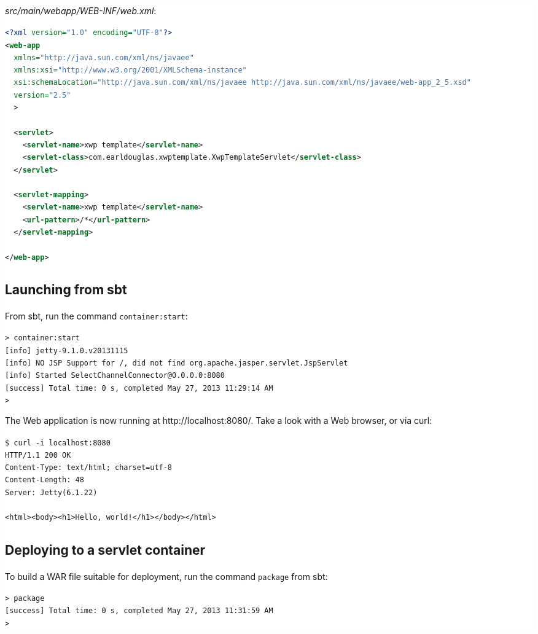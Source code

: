 *src/main/webapp/WEB-INF/web.xml*:

``` xml
<?xml version="1.0" encoding="UTF-8"?>
<web-app
  xmlns="http://java.sun.com/xml/ns/javaee"
  xmlns:xsi="http://www.w3.org/2001/XMLSchema-instance"
  xsi:schemaLocation="http://java.sun.com/xml/ns/javaee http://java.sun.com/xml/ns/javaee/web-app_2_5.xsd"
  version="2.5"
  >

  <servlet>
    <servlet-name>xwp template</servlet-name>
    <servlet-class>com.earldouglas.xwptemplate.XwpTemplateServlet</servlet-class>
  </servlet>

  <servlet-mapping>
    <servlet-name>xwp template</servlet-name>
    <url-pattern>/*</url-pattern>
  </servlet-mapping>

</web-app>
```

Launching from sbt
------------------

From sbt, run the command `container:start`:

    > container:start
    [info] jetty-9.1.0.v20131115
    [info] NO JSP Support for /, did not find org.apache.jasper.servlet.JspServlet
    [info] Started SelectChannelConnector@0.0.0.0:8080
    [success] Total time: 0 s, completed May 27, 2013 11:29:14 AM
    >

The Web application is now running at http://localhost:8080/. Take a look with a Web browser, or via curl:

    $ curl -i localhost:8080
    HTTP/1.1 200 OK
    Content-Type: text/html; charset=utf-8
    Content-Length: 48
    Server: Jetty(6.1.22)

    <html><body><h1>Hello, world!</h1></body></html>

Deploying to a servlet container
--------------------------------

To build a WAR file suitable for deployment, run the command `package` from sbt:

    > package
    [success] Total time: 0 s, completed May 27, 2013 11:31:59 AM
    >
